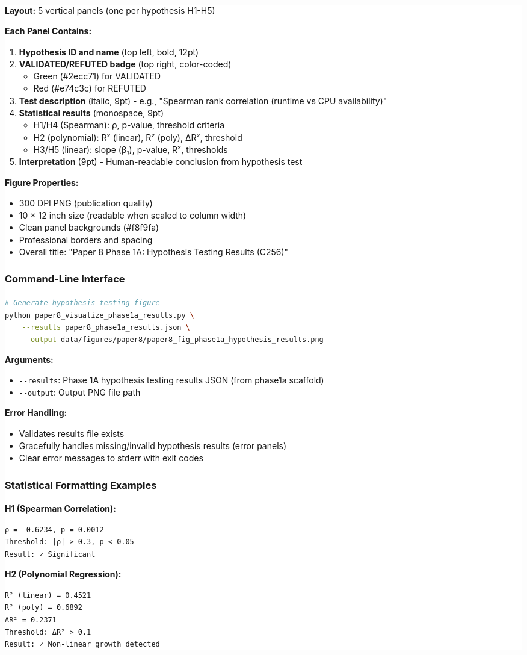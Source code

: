 **Layout:** 5 vertical panels (one per hypothesis H1-H5)

**Each Panel Contains:**
1. **Hypothesis ID and name** (top left, bold, 12pt)
2. **VALIDATED/REFUTED badge** (top right, color-coded)
   - Green (#2ecc71) for VALIDATED
   - Red (#e74c3c) for REFUTED
3. **Test description** (italic, 9pt) - e.g., "Spearman rank correlation (runtime vs CPU availability)"
4. **Statistical results** (monospace, 9pt)
   - H1/H4 (Spearman): ρ, p-value, threshold criteria
   - H2 (polynomial): R² (linear), R² (poly), ΔR², threshold
   - H3/H5 (linear): slope (β₁), p-value, R², thresholds
5. **Interpretation** (9pt) - Human-readable conclusion from hypothesis test

**Figure Properties:**
- 300 DPI PNG (publication quality)
- 10 × 12 inch size (readable when scaled to column width)
- Clean panel backgrounds (#f8f9fa)
- Professional borders and spacing
- Overall title: "Paper 8 Phase 1A: Hypothesis Testing Results (C256)"

### Command-Line Interface

```bash
# Generate hypothesis testing figure
python paper8_visualize_phase1a_results.py \
    --results paper8_phase1a_results.json \
    --output data/figures/paper8/paper8_fig_phase1a_hypothesis_results.png
```

**Arguments:**
- `--results`: Phase 1A hypothesis testing results JSON (from phase1a scaffold)
- `--output`: Output PNG file path

**Error Handling:**
- Validates results file exists
- Gracefully handles missing/invalid hypothesis results (error panels)
- Clear error messages to stderr with exit codes

### Statistical Formatting Examples

**H1 (Spearman Correlation):**
```
ρ = -0.6234, p = 0.0012
Threshold: |ρ| > 0.3, p < 0.05
Result: ✓ Significant
```

**H2 (Polynomial Regression):**
```
R² (linear) = 0.4521
R² (poly) = 0.6892
ΔR² = 0.2371
Threshold: ΔR² > 0.1
Result: ✓ Non-linear growth detected
```
